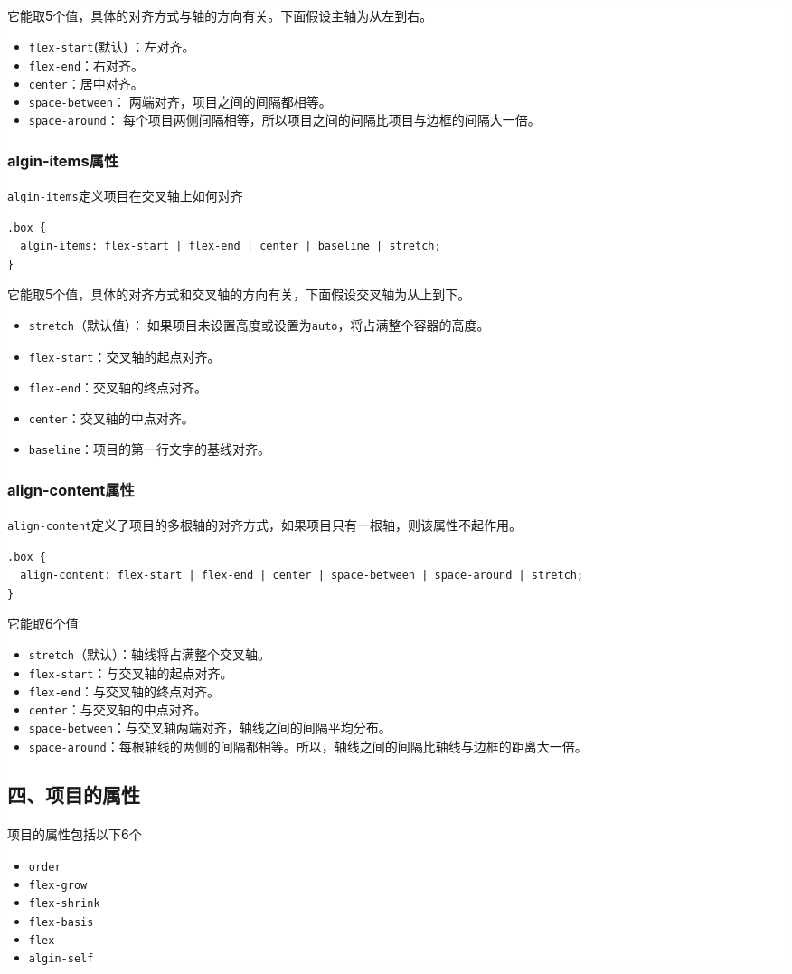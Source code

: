 它能取5个值，具体的对齐方式与轴的方向有关。下面假设主轴为从左到右。

- `flex-start`(默认) ：左对齐。
- `flex-end`：右对齐。
- `center`：居中对齐。
- `space-between`： 两端对齐，项目之间的间隔都相等。
- `space-around`： 每个项目两侧间隔相等，所以项目之间的间隔比项目与边框的间隔大一倍。

### algin-items属性

`algin-items`定义项目在交叉轴上如何对齐

```
.box {
  algin-items: flex-start | flex-end | center | baseline | stretch;
}
```



它能取5个值，具体的对齐方式和交叉轴的方向有关，下面假设交叉轴为从上到下。

- `stretch`（默认值）： 如果项目未设置高度或设置为`auto`，将占满整个容器的高度。

- `flex-start`：交叉轴的起点对齐。
- `flex-end`：交叉轴的终点对齐。
- `center`：交叉轴的中点对齐。
- `baseline`：项目的第一行文字的基线对齐。 

### align-content属性

`align-content`定义了项目的多根轴的对齐方式，如果项目只有一根轴，则该属性不起作用。

```
.box {
  align-content: flex-start | flex-end | center | space-between | space-around | stretch;
}
```



它能取6个值

- `stretch`（默认）：轴线将占满整个交叉轴。
- `flex-start`：与交叉轴的起点对齐。
- `flex-end`：与交叉轴的终点对齐。
- `center`：与交叉轴的中点对齐。
- `space-between`：与交叉轴两端对齐，轴线之间的间隔平均分布。
- `space-around`：每根轴线的两侧的间隔都相等。所以，轴线之间的间隔比轴线与边框的距离大一倍。

## 四、项目的属性

项目的属性包括以下6个

- `order`
- `flex-grow`
- `flex-shrink`
- `flex-basis`
- `flex`
- `algin-self`
